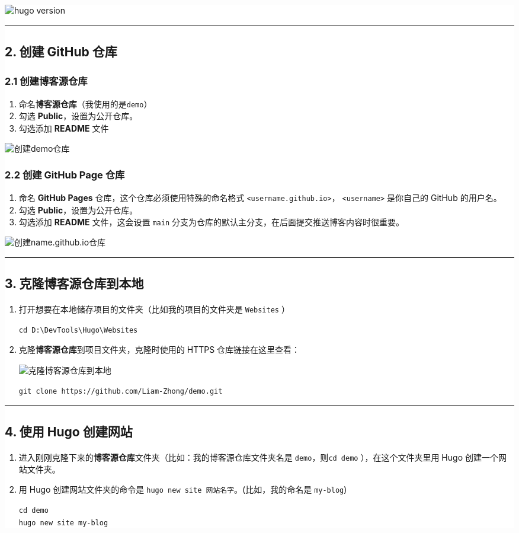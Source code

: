    ![hugo version](https://pic3.zhimg.com/80/v2-0da4527059ac8dee7484e9ee28be7446_1440w.webp)

------

## 2. 创建 GitHub 仓库

### 2.1 创建博客源仓库

1. 命名**博客源仓库**（我使用的是`demo`）
2.  勾选 **Public**，设置为公开仓库。
3.  勾选添加 **README** 文件

![创建demo仓库](https://pic3.zhimg.com/80/v2-c718ed26fa965c2b5f9dcf16a59407a6_1440w.webp)

### 2.2 创建 GitHub Page 仓库

1. 命名 **GitHub Pages** 仓库，这个仓库必须使用特殊的命名格式 `<username.github.io>`， `<username>` 是你自己的 GitHub 的用户名。
2.  勾选 **Public**，设置为公开仓库。
3.  勾选添加 **README** 文件，这会设置 `main` 分支为仓库的默认主分支，在后面提交推送博客内容时很重要。

![创建name.github.io仓库](https://pic3.zhimg.com/80/v2-7f6ec7526783a49527733d1b6dbdb576_1440w.webp)

------

## 3. 克隆博客源仓库到本地

1. 打开想要在本地储存项目的文件夹（比如我的项目的文件夹是 `Websites` ）

   ```shell
   cd D:\DevTools\Hugo\Websites
   ```

2. 克隆**博客源仓库**到项目文件夹，克隆时使用的 HTTPS 仓库链接在这里查看：

   ![克隆博客源仓库到本地](https://pic1.zhimg.com/80/v2-260acddc6e0acbb6187797cfcf726784_1440w.webp)

   

   

   ```shell
   git clone https://github.com/Liam-Zhong/demo.git
   ```


------

## 4. 使用 Hugo 创建网站

1. 进入刚刚克隆下来的**博客源仓库**文件夹（比如：我的博客源仓库文件夹名是 `demo`，则`cd demo` ），在这个文件夹里用 Hugo 创建一个网站文件夹。

2. 用 Hugo 创建网站文件夹的命令是 `hugo new site 网站名字`。(比如，我的命名是 `my-blog`)

   ```shell
   cd demo
   hugo new site my-blog
   ```
   